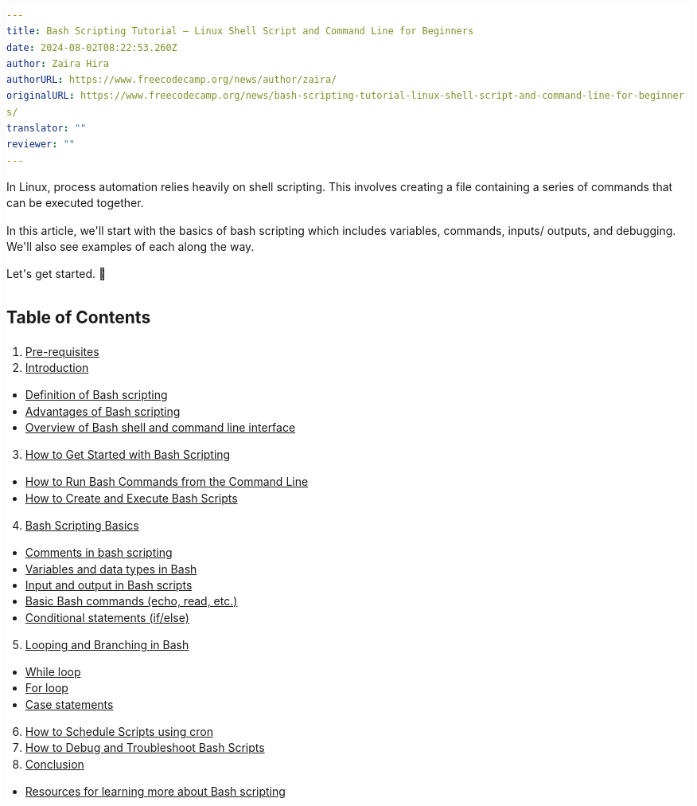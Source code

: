 ```yaml
---
title: Bash Scripting Tutorial – Linux Shell Script and Command Line for Beginners
date: 2024-08-02T08:22:53.260Z
author: Zaira Hira
authorURL: https://www.freecodecamp.org/news/author/zaira/
originalURL: https://www.freecodecamp.org/news/bash-scripting-tutorial-linux-shell-script-and-command-line-for-beginners/
translator: ""
reviewer: ""
---
```


In Linux, process automation relies heavily on shell scripting. This involves creating a file containing a series of commands that can be executed together.



In this article, we'll start with the basics of bash scripting which includes variables, commands, inputs/ outputs, and debugging. We'll also see examples of each along the way.

Let's get started. 🚀

## Table of Contents

1.  [Pre-requisites][1]
2.  [Introduction][2]

-   [Definition of Bash scripting][3]
-   [Advantages of Bash scripting][4]
-   [Overview of Bash shell and command line interface][5]

3.  [How to Get Started with Bash Scripting][6]

-   [How to Run Bash Commands from the Command Line][7]
-   [How to Create and Execute Bash Scripts][8]

4.  [Bash Scripting Basics][9]

-   [Comments in bash scripting][10]
-   [Variables and data types in Bash][11]
-   [Input and output in Bash scripts][12]
-   [Basic Bash commands (echo, read, etc.)][13]
-   [Conditional statements (if/else)][14]

5.  [Looping and Branching in Bash][15]

-   [While loop][16]
-   [For loop][17]
-   [Case statements][18]

6.  [How to Schedule Scripts using cron][19]
7.  [How to Debug and Troubleshoot Bash Scripts][20]
8.  [Conclusion][21]

-   [Resources for learning more about Bash scripting][22]


[1]: #pre-requisites
[2]: #introduction
[3]: #definition-of-bash-scripting
[4]: #advantages-of-bash-scripting
[5]: #overview-of-bash-shell-and-command-line-interface
[6]: #how-to-get-started-with-bash-scripting
[7]: #how-to-run-bash-commands-from-the-command-line
[8]: #how-to-create-and-execute-bash-scripts
[9]: #bash-scripting-basics
[10]: #comments-in-bash-scripting
[11]: #variables-and-data-types-in-bash
[12]: #input-and-output-in-bash-scripts
[13]: #basic-bash-commands-echo-read-etc-
[14]: #conditional-statements-if-else-
[15]: #looping-and-branching-in-bash
[16]: #while-loop
[17]: #for-loop
[18]: #case-statements
[19]: #how-to-schedule-scripts-using-cron
[20]: #how-to-debug-and-troubleshoot-bash-scripts
[21]: #conclusion
[22]: #resources-for-learning-more-about-bash-scripting
[23]: https://replit.com/~
[24]: https://www.freecodecamp.org/news/how-to-install-wsl2-windows-subsystem-for-linux-2-on-windows-10/
[25]: https://www.freecodecamp.org/news/cron-jobs-in-linux/
[26]: https://www.freecodecamp.org/news/p/01e109a1-569f-45d1-b5db-c35259b5da7f/zaira_.bio.link
[27]: https://zaira_.bio.link/
[28]: https://www.freepik.com/free-vector/hand-drawn-flat-design-devops-illustration_25726540.htm#query=programmer%20linux&position=4&from_view=search&track=ais
[29]: https://www.freecodecamp.org/learn/